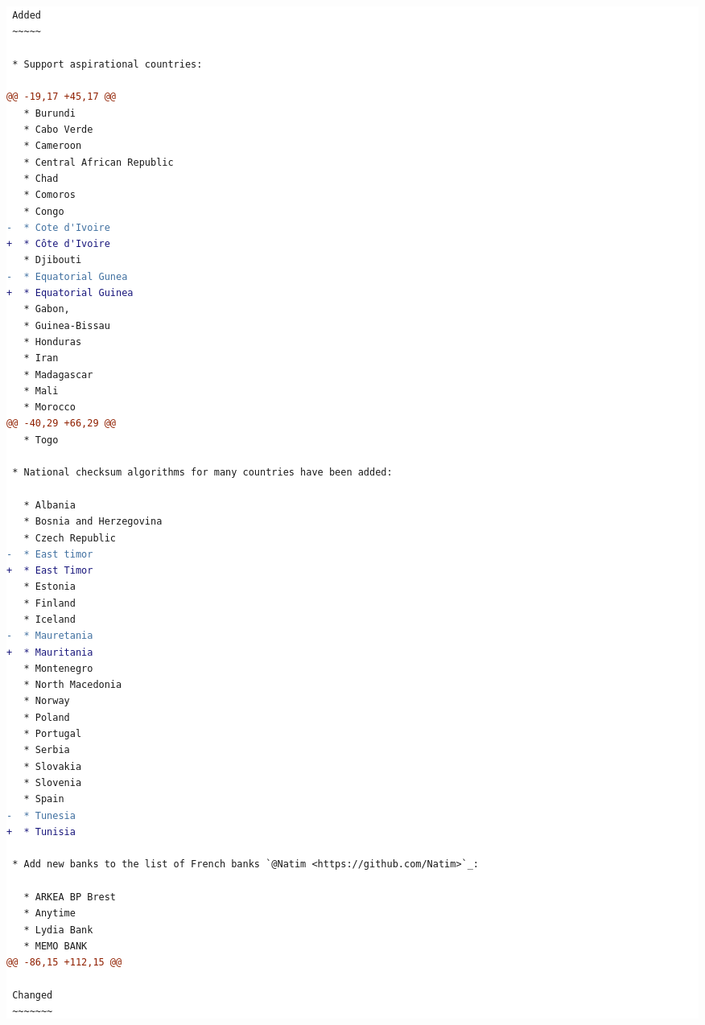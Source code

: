 ```diff
 Added
 ~~~~~
 
 * Support aspirational countries:
 
@@ -19,17 +45,17 @@
   * Burundi
   * Cabo Verde
   * Cameroon
   * Central African Republic
   * Chad
   * Comoros
   * Congo
-  * Cote d'Ivoire
+  * Côte d'Ivoire
   * Djibouti
-  * Equatorial Gunea
+  * Equatorial Guinea
   * Gabon,
   * Guinea-Bissau
   * Honduras
   * Iran
   * Madagascar
   * Mali
   * Morocco
@@ -40,29 +66,29 @@
   * Togo
 
 * National checksum algorithms for many countries have been added:
 
   * Albania
   * Bosnia and Herzegovina
   * Czech Republic
-  * East timor
+  * East Timor
   * Estonia
   * Finland
   * Iceland
-  * Mauretania
+  * Mauritania
   * Montenegro
   * North Macedonia
   * Norway
   * Poland
   * Portugal
   * Serbia
   * Slovakia
   * Slovenia
   * Spain
-  * Tunesia
+  * Tunisia
 
 * Add new banks to the list of French banks `@Natim <https://github.com/Natim>`_:
 
   * ARKEA BP Brest
   * Anytime
   * Lydia Bank
   * MEMO BANK
@@ -86,15 +112,15 @@
 
 Changed
 ~~~~~~~
```